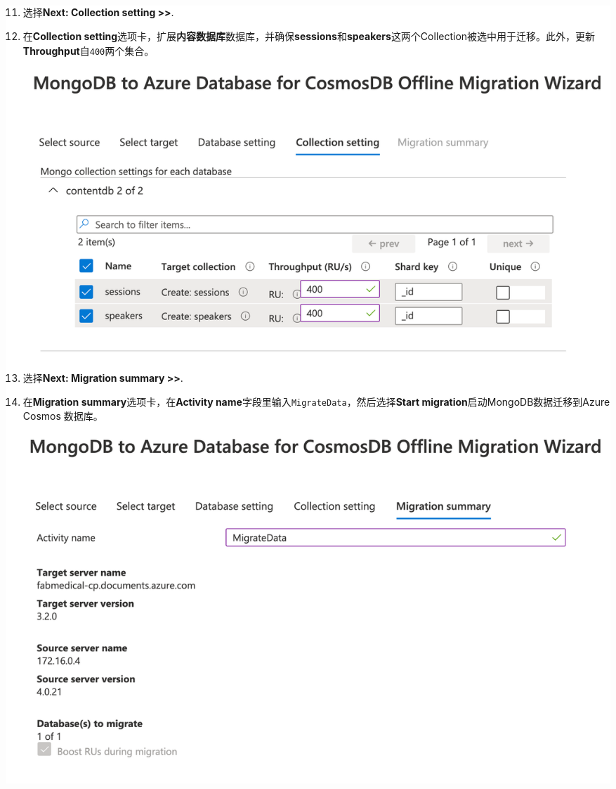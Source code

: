 11. 选择**Next: Collection setting >>**.

12. 在**Collection setting**选项卡，扩展**内容数据库**数据库，并确保**sessions**和**speakers**这两个Collection被选中用于迁移。此外，更新**Throughput**自`400`两个集合。

    ![The screenshot shows the Collection setting tab with both sessions and speakers collections selected with Throughput RU/s set to 400 for both collections.](media/dms-collection-setting.png "Throughput RU")

13. 选择**Next: Migration summary >>**.

14. 在**Migration summary**选项卡，在**Activity name**字段里输入`MigrateData`，然后选择**Start migration**启动MongoDB数据迁移到Azure Cosmos 数据库。

    ![The screenshot shows the Migration summary is shown with MigrateData entered in the Activity name field.](media/dms-migration-summary.png "Migration summary")
